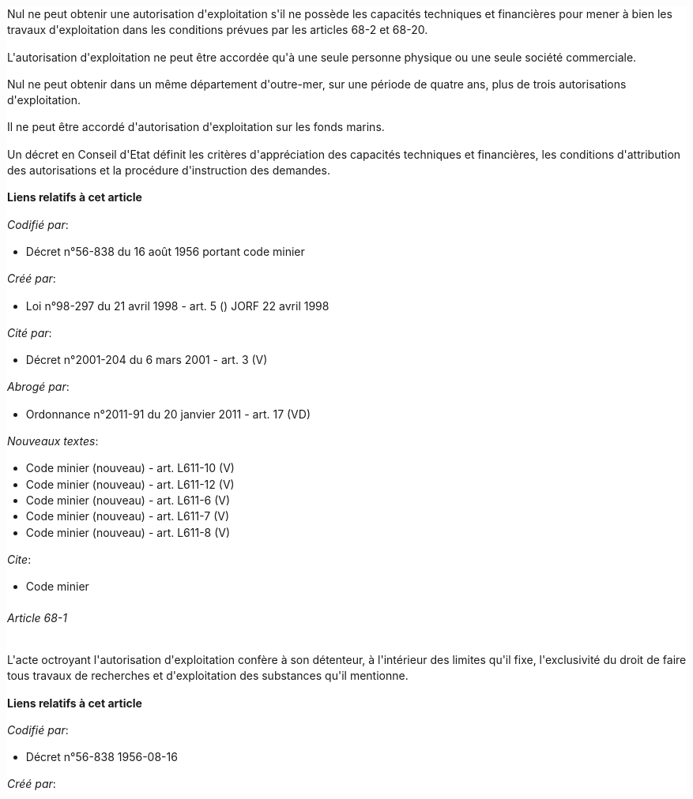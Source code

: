 Nul ne peut obtenir une autorisation d'exploitation s'il ne possède les capacités techniques et financières pour mener à bien
les travaux d'exploitation dans les conditions prévues par les articles 68-2 et 68-20.

L'autorisation d'exploitation ne peut être accordée qu'à une seule personne physique ou une seule société commerciale.

Nul ne peut obtenir dans un même département d'outre-mer, sur une période de quatre ans, plus de trois autorisations
d'exploitation.

Il ne peut être accordé d'autorisation d'exploitation sur les fonds marins.

Un décret en Conseil d'Etat définit les critères d'appréciation des capacités techniques et financières, les conditions
d'attribution des autorisations et la procédure d'instruction des demandes.

**Liens relatifs à cet article**

_Codifié par_:

  - Décret n°56-838 du 16 août 1956 portant code minier

_Créé par_:

  - Loi n°98-297 du 21 avril 1998 - art. 5 () JORF 22 avril 1998

_Cité par_:

  - Décret n°2001-204 du 6 mars 2001 - art. 3 (V)

_Abrogé par_:

  - Ordonnance n°2011-91 du 20 janvier 2011 - art. 17 (VD)

_Nouveaux textes_:

  - Code minier (nouveau) - art. L611-10 (V)
  - Code minier (nouveau) - art. L611-12 (V)
  - Code minier (nouveau) - art. L611-6 (V)
  - Code minier (nouveau) - art. L611-7 (V)
  - Code minier (nouveau) - art. L611-8 (V)

_Cite_:

  - Code minier


###### Article 68-1

L'acte octroyant l'autorisation d'exploitation confère à son détenteur, à l'intérieur des limites qu'il fixe, l'exclusivité
du droit de faire tous travaux de recherches et d'exploitation des substances qu'il mentionne.

**Liens relatifs à cet article**

_Codifié par_:

  - Décret n°56-838 1956-08-16

_Créé par_:
